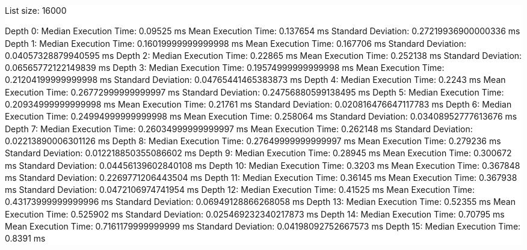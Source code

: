 List size: 16000

Depth 0:
Median Execution Time: 0.09525 ms
Mean Execution Time: 0.137654 ms
Standard Deviation: 0.27219936900000336 ms
Depth 1:
Median Execution Time: 0.16019999999999998 ms
Mean Execution Time: 0.167706 ms
Standard Deviation: 0.04057328879940595 ms
Depth 2:
Median Execution Time: 0.22865 ms
Mean Execution Time: 0.252138 ms
Standard Deviation: 0.06565772122149839 ms
Depth 3:
Median Execution Time: 0.19574999999999998 ms
Mean Execution Time: 0.21204199999999998 ms
Standard Deviation: 0.04765441465383873 ms
Depth 4:
Median Execution Time: 0.2243 ms
Mean Execution Time: 0.26772999999999997 ms
Standard Deviation: 0.24756880599138495 ms
Depth 5:
Median Execution Time: 0.20934999999999998 ms
Mean Execution Time: 0.21761 ms
Standard Deviation: 0.020816476647117783 ms
Depth 6:
Median Execution Time: 0.24994999999999998 ms
Mean Execution Time: 0.258064 ms
Standard Deviation: 0.03408952777613676 ms
Depth 7:
Median Execution Time: 0.26034999999999997 ms
Mean Execution Time: 0.262148 ms
Standard Deviation: 0.02213890006301126 ms
Depth 8:
Median Execution Time: 0.27649999999999997 ms
Mean Execution Time: 0.279236 ms
Standard Deviation: 0.012218850355086602 ms
Depth 9:
Median Execution Time: 0.28945 ms
Mean Execution Time: 0.300672 ms
Standard Deviation: 0.04456139602840108 ms
Depth 10:
Median Execution Time: 0.3203 ms
Mean Execution Time: 0.367848 ms
Standard Deviation: 0.2269771206443504 ms
Depth 11:
Median Execution Time: 0.36145 ms
Mean Execution Time: 0.367938 ms
Standard Deviation: 0.0472106974741954 ms
Depth 12:
Median Execution Time: 0.41525 ms
Mean Execution Time: 0.43173999999999996 ms
Standard Deviation: 0.06949128866268058 ms
Depth 13:
Median Execution Time: 0.52355 ms
Mean Execution Time: 0.525902 ms
Standard Deviation: 0.025469232340217873 ms
Depth 14:
Median Execution Time: 0.70795 ms
Mean Execution Time: 0.7161179999999999 ms
Standard Deviation: 0.04198092752667573 ms
Depth 15:
Median Execution Time: 0.8391 ms